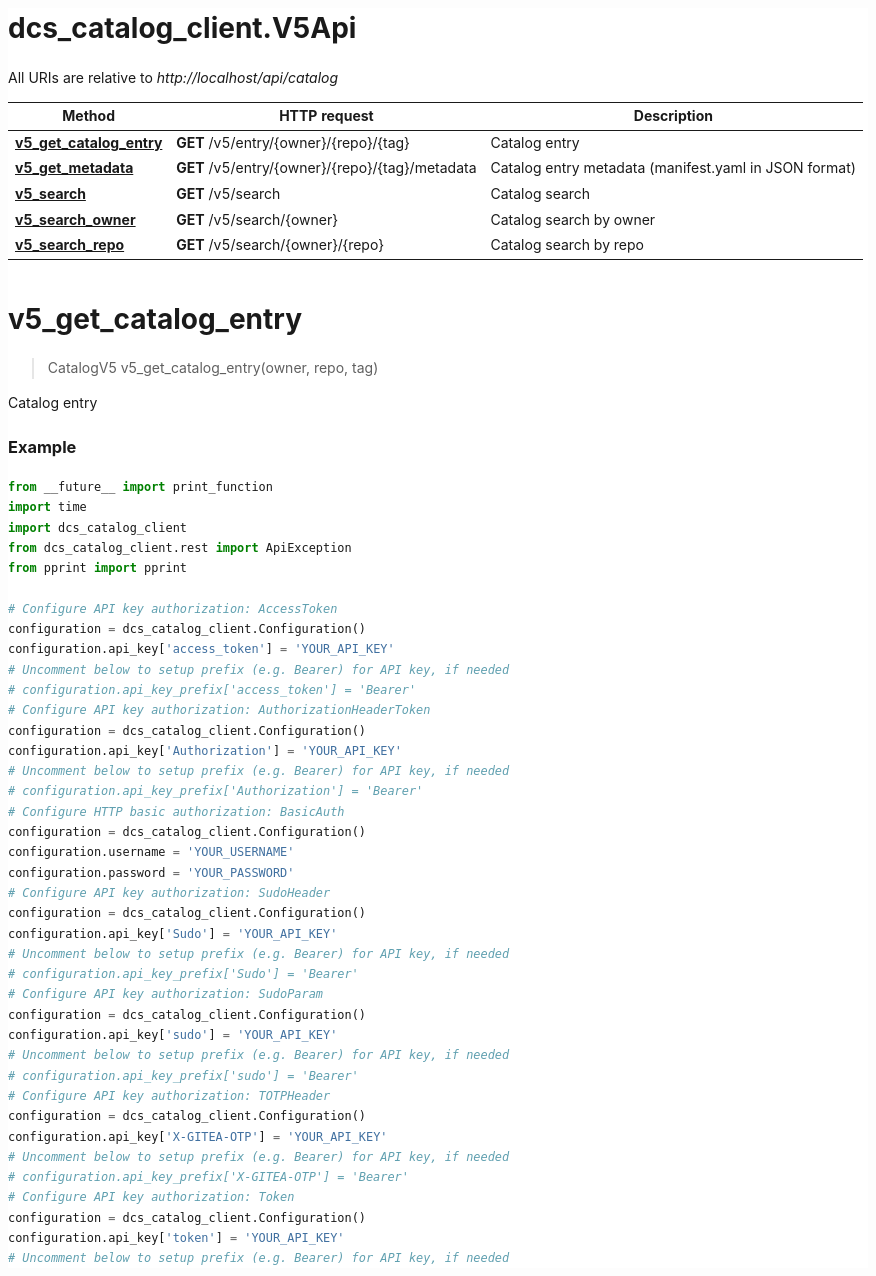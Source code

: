 # dcs_catalog_client.V5Api

All URIs are relative to *http://localhost/api/catalog*

Method | HTTP request | Description
------------- | ------------- | -------------
[**v5_get_catalog_entry**](V5Api.md#v5_get_catalog_entry) | **GET** /v5/entry/{owner}/{repo}/{tag} | Catalog entry
[**v5_get_metadata**](V5Api.md#v5_get_metadata) | **GET** /v5/entry/{owner}/{repo}/{tag}/metadata | Catalog entry metadata (manifest.yaml in JSON format)
[**v5_search**](V5Api.md#v5_search) | **GET** /v5/search | Catalog search
[**v5_search_owner**](V5Api.md#v5_search_owner) | **GET** /v5/search/{owner} | Catalog search by owner
[**v5_search_repo**](V5Api.md#v5_search_repo) | **GET** /v5/search/{owner}/{repo} | Catalog search by repo


# **v5_get_catalog_entry**
> CatalogV5 v5_get_catalog_entry(owner, repo, tag)

Catalog entry

### Example
```python
from __future__ import print_function
import time
import dcs_catalog_client
from dcs_catalog_client.rest import ApiException
from pprint import pprint

# Configure API key authorization: AccessToken
configuration = dcs_catalog_client.Configuration()
configuration.api_key['access_token'] = 'YOUR_API_KEY'
# Uncomment below to setup prefix (e.g. Bearer) for API key, if needed
# configuration.api_key_prefix['access_token'] = 'Bearer'
# Configure API key authorization: AuthorizationHeaderToken
configuration = dcs_catalog_client.Configuration()
configuration.api_key['Authorization'] = 'YOUR_API_KEY'
# Uncomment below to setup prefix (e.g. Bearer) for API key, if needed
# configuration.api_key_prefix['Authorization'] = 'Bearer'
# Configure HTTP basic authorization: BasicAuth
configuration = dcs_catalog_client.Configuration()
configuration.username = 'YOUR_USERNAME'
configuration.password = 'YOUR_PASSWORD'
# Configure API key authorization: SudoHeader
configuration = dcs_catalog_client.Configuration()
configuration.api_key['Sudo'] = 'YOUR_API_KEY'
# Uncomment below to setup prefix (e.g. Bearer) for API key, if needed
# configuration.api_key_prefix['Sudo'] = 'Bearer'
# Configure API key authorization: SudoParam
configuration = dcs_catalog_client.Configuration()
configuration.api_key['sudo'] = 'YOUR_API_KEY'
# Uncomment below to setup prefix (e.g. Bearer) for API key, if needed
# configuration.api_key_prefix['sudo'] = 'Bearer'
# Configure API key authorization: TOTPHeader
configuration = dcs_catalog_client.Configuration()
configuration.api_key['X-GITEA-OTP'] = 'YOUR_API_KEY'
# Uncomment below to setup prefix (e.g. Bearer) for API key, if needed
# configuration.api_key_prefix['X-GITEA-OTP'] = 'Bearer'
# Configure API key authorization: Token
configuration = dcs_catalog_client.Configuration()
configuration.api_key['token'] = 'YOUR_API_KEY'
# Uncomment below to setup prefix (e.g. Bearer) for API key, if needed
```